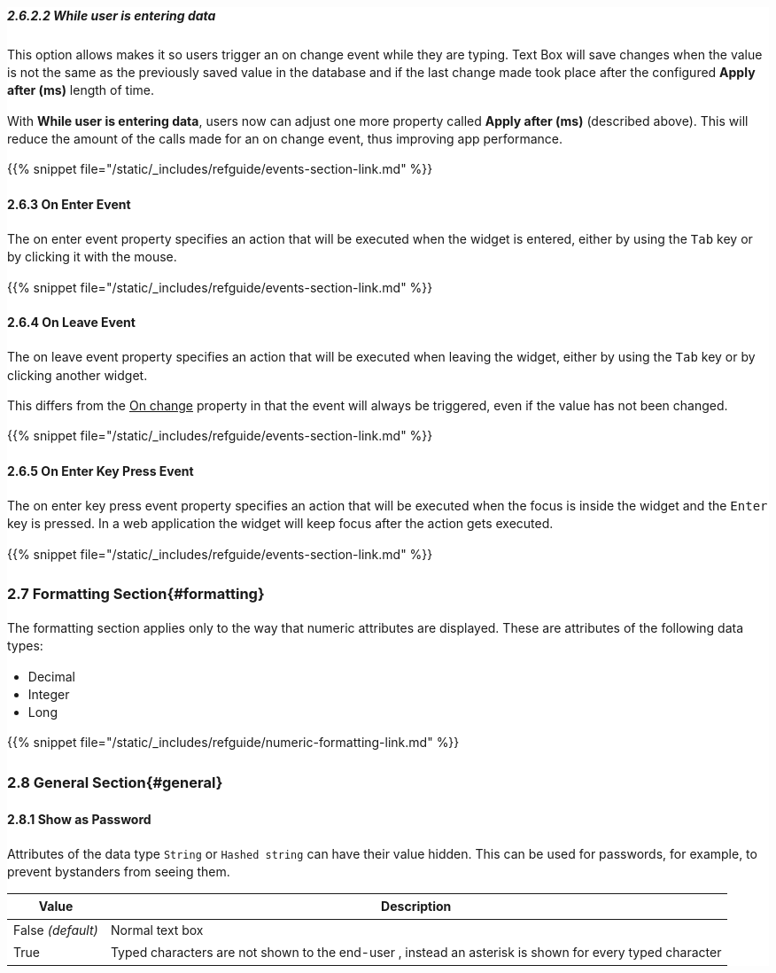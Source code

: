 ##### 2.6.2.2 While user is entering data

This option allows makes it so users trigger an on change event while they are typing. Text Box will save changes when the value is not the same as the previously saved value in the database and if the last change made took place after the configured **Apply after (ms)** length of time.

With **While user is entering data**, users now can adjust one more property called **Apply after (ms)** (described above). This will reduce the amount of the calls made for an on change event, thus improving app performance.

{{% snippet file="/static/_includes/refguide/events-section-link.md" %}}

#### 2.6.3 On Enter Event

The on enter event property specifies an action that will be executed when the widget is entered, either by using the <kbd>Tab</kbd> key or by clicking it with the mouse.

{{% snippet file="/static/_includes/refguide/events-section-link.md" %}}

#### 2.6.4 On Leave Event

The on leave event property specifies an action that will be executed when leaving the widget, either by using the <kbd>Tab</kbd> key or by clicking another widget.

This differs from the [On change](#on-change) property in that the event will always be triggered, even if the value has not been changed.

{{% snippet file="/static/_includes/refguide/events-section-link.md" %}}

#### 2.6.5 On Enter Key Press Event

The on enter key press event property specifies an action that will be executed when the focus is inside the widget  and the <kbd>Enter</kbd> key is pressed. In a web application the widget will keep focus after the action gets executed.

{{% snippet file="/static/_includes/refguide/events-section-link.md" %}}

### 2.7 Formatting Section{#formatting}

The formatting section applies only to the way that numeric attributes are displayed. These are attributes of the following data types:

* Decimal
* Integer
* Long

{{% snippet file="/static/_includes/refguide/numeric-formatting-link.md" %}}

### 2.8 General Section{#general}

#### 2.8.1 Show as Password

Attributes of the data type `String` or `Hashed string` can have their value hidden. This can be used for passwords, for example, to prevent bystanders from seeing them.

| Value | Description |
| --- | --- |
| False *(default)*| Normal text box |
| True | Typed characters are not shown to the end-user , instead an asterisk is shown for every typed character |
